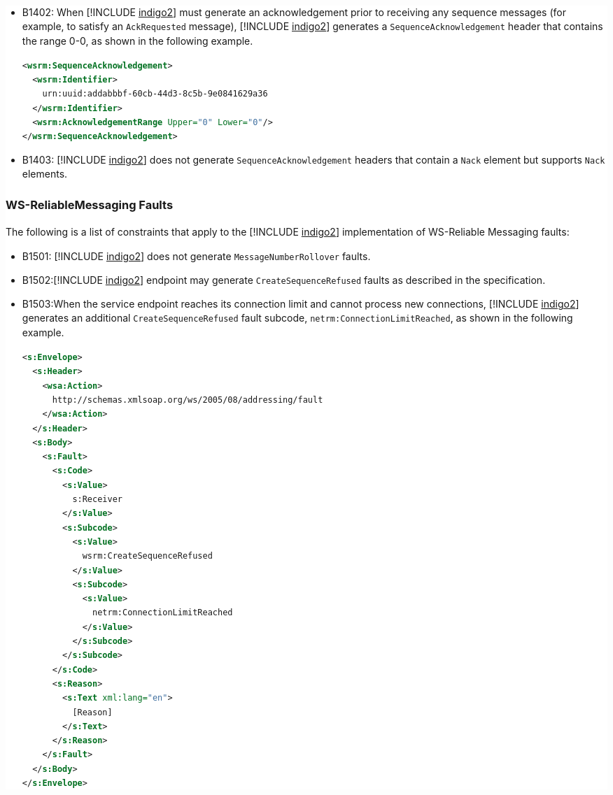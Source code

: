 - B1402: When [!INCLUDE [indigo2](../../../../includes/indigo2-md.md)] must generate an acknowledgement prior to receiving any sequence messages (for example, to satisfy an `AckRequested` message), [!INCLUDE [indigo2](../../../../includes/indigo2-md.md)] generates a `SequenceAcknowledgement` header that contains the range 0-0, as shown in the following example.  

  ```xml  
  <wsrm:SequenceAcknowledgement>  
    <wsrm:Identifier>  
      urn:uuid:addabbbf-60cb-44d3-8c5b-9e0841629a36  
    </wsrm:Identifier>  
    <wsrm:AcknowledgementRange Upper="0" Lower="0"/>  
  </wsrm:SequenceAcknowledgement>  
  ```  

- B1403: [!INCLUDE [indigo2](../../../../includes/indigo2-md.md)] does not generate `SequenceAcknowledgement` headers that contain a `Nack` element but supports `Nack` elements.  

### WS-ReliableMessaging Faults  
 The following is a list of constraints that apply to the [!INCLUDE [indigo2](../../../../includes/indigo2-md.md)] implementation of WS-Reliable Messaging faults:  

- B1501: [!INCLUDE [indigo2](../../../../includes/indigo2-md.md)] does not generate `MessageNumberRollover` faults.  

- B1502:[!INCLUDE [indigo2](../../../../includes/indigo2-md.md)] endpoint may generate `CreateSequenceRefused` faults as described in the specification.  

- B1503:When the service endpoint reaches its connection limit and cannot process new connections, [!INCLUDE [indigo2](../../../../includes/indigo2-md.md)] generates an additional `CreateSequenceRefused` fault subcode, `netrm:ConnectionLimitReached`, as shown in the following example.  

  ```xml  
  <s:Envelope>  
    <s:Header>  
      <wsa:Action>  
        http://schemas.xmlsoap.org/ws/2005/08/addressing/fault  
      </wsa:Action>  
    </s:Header>  
    <s:Body>  
      <s:Fault>  
        <s:Code>  
          <s:Value>  
            s:Receiver  
          </s:Value>  
          <s:Subcode>  
            <s:Value>  
              wsrm:CreateSequenceRefused  
            </s:Value>  
            <s:Subcode>  
              <s:Value>  
                netrm:ConnectionLimitReached  
              </s:Value>  
            </s:Subcode>  
          </s:Subcode>  
        </s:Code>  
        <s:Reason>  
          <s:Text xml:lang="en">  
            [Reason]  
          </s:Text>  
        </s:Reason>  
      </s:Fault>  
    </s:Body>  
  </s:Envelope>  
  ```  
